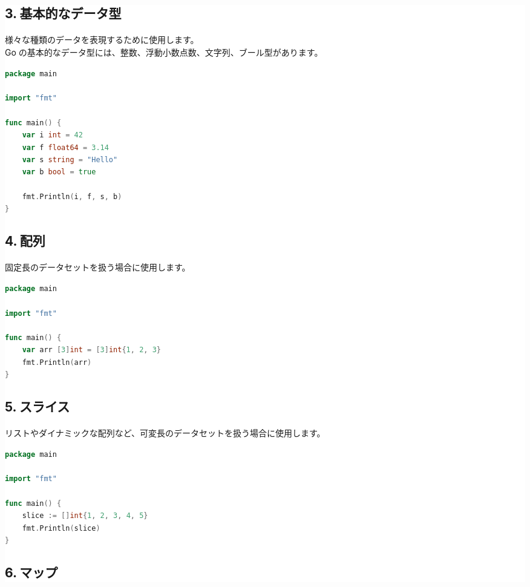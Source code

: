 ## 3. 基本的なデータ型

様々な種類のデータを表現するために使用します。<br>
Go の基本的なデータ型には、整数、浮動小数点数、文字列、ブール型があります。

```go
package main

import "fmt"

func main() {
    var i int = 42
    var f float64 = 3.14
    var s string = "Hello"
    var b bool = true

    fmt.Println(i, f, s, b)
}
```

## 4. 配列

固定長のデータセットを扱う場合に使用します。

```go
package main

import "fmt"

func main() {
    var arr [3]int = [3]int{1, 2, 3}
    fmt.Println(arr)
}
```

## 5. スライス

リストやダイナミックな配列など、可変長のデータセットを扱う場合に使用します。

```go
package main

import "fmt"

func main() {
    slice := []int{1, 2, 3, 4, 5}
    fmt.Println(slice)
}
```

## 6. マップ
